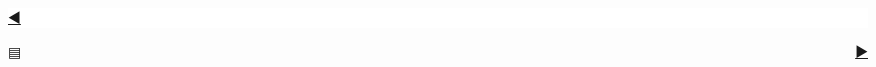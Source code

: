 

<div id="navfixedleft" class="fixedBleft">
<p><a href="CMA03-1-ContinuousFns.html">&#x25C0;&#xFE0E;</a></p>
</div>

<div id="navfixedrightempty" class="fixedBright" style="visibility: visible;">
<p><a onClick="showIt('navunicont');hideIt('navfront');hideIt('navprocesses');hideIt('navtranscendental');hideIt('navback');showIt('navfixedrightlist');hideIt('navfixedrightempty');" style="float: left;">&#x25A4;</a> <a href="CMA03-3-Heine-Borel.html" style="float: right;">&#x25B6;&#xFE0E;</a></p>
</div>

<div  id="navfixedrightlist" class="fixedBright" style="visibility: hidden;">
<p><a onClick="hideIt('navunicont');hideIt('navfront');hideIt('navprocesses');hideIt('navtranscendental');hideIt('navback');hideIt('navfixedrightlist');showIt('navfixedrightempty');" style="float: left;">&#x25A2;</a> <a href="CMA03-3-Heine-Borel.html" style="float: right;">&#x25B6;&#xFE0E;	</a></p>
</div>